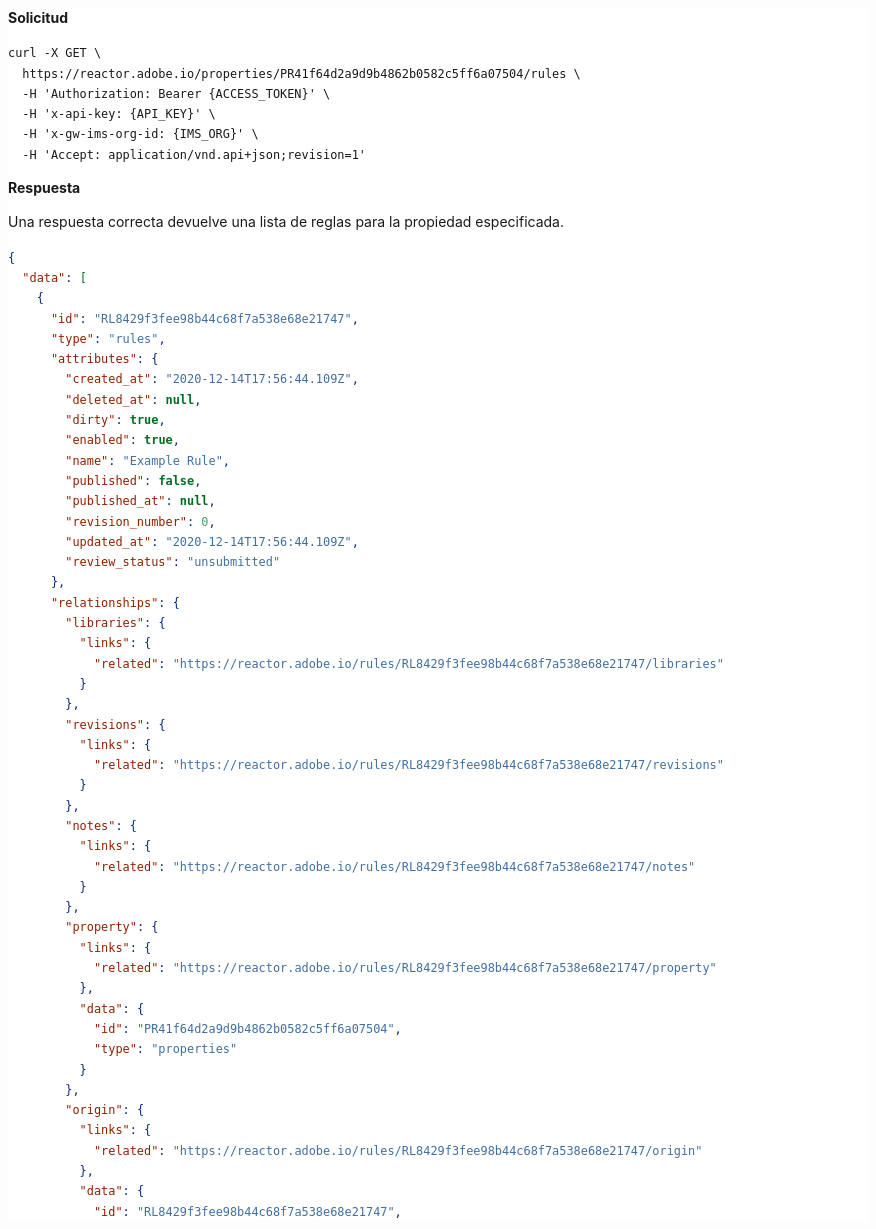 **Solicitud**

```shell
curl -X GET \
  https://reactor.adobe.io/properties/PR41f64d2a9d9b4862b0582c5ff6a07504/rules \
  -H 'Authorization: Bearer {ACCESS_TOKEN}' \
  -H 'x-api-key: {API_KEY}' \
  -H 'x-gw-ims-org-id: {IMS_ORG}' \
  -H 'Accept: application/vnd.api+json;revision=1'
```

**Respuesta**

Una respuesta correcta devuelve una lista de reglas para la propiedad especificada.

```json
{
  "data": [
    {
      "id": "RL8429f3fee98b44c68f7a538e68e21747",
      "type": "rules",
      "attributes": {
        "created_at": "2020-12-14T17:56:44.109Z",
        "deleted_at": null,
        "dirty": true,
        "enabled": true,
        "name": "Example Rule",
        "published": false,
        "published_at": null,
        "revision_number": 0,
        "updated_at": "2020-12-14T17:56:44.109Z",
        "review_status": "unsubmitted"
      },
      "relationships": {
        "libraries": {
          "links": {
            "related": "https://reactor.adobe.io/rules/RL8429f3fee98b44c68f7a538e68e21747/libraries"
          }
        },
        "revisions": {
          "links": {
            "related": "https://reactor.adobe.io/rules/RL8429f3fee98b44c68f7a538e68e21747/revisions"
          }
        },
        "notes": {
          "links": {
            "related": "https://reactor.adobe.io/rules/RL8429f3fee98b44c68f7a538e68e21747/notes"
          }
        },
        "property": {
          "links": {
            "related": "https://reactor.adobe.io/rules/RL8429f3fee98b44c68f7a538e68e21747/property"
          },
          "data": {
            "id": "PR41f64d2a9d9b4862b0582c5ff6a07504",
            "type": "properties"
          }
        },
        "origin": {
          "links": {
            "related": "https://reactor.adobe.io/rules/RL8429f3fee98b44c68f7a538e68e21747/origin"
          },
          "data": {
            "id": "RL8429f3fee98b44c68f7a538e68e21747",
```